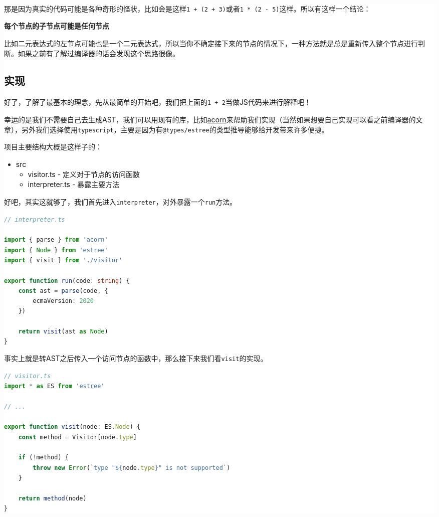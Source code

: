 那是因为真实的代码可能是各种奇形的怪状，比如会是这样`1 + (2 + 3)`或者`1 * (2 - 5)`这样。所以有这样一个结论：

**每个节点的子节点可能是任何节点**

比如二元表达式的左节点可能也是一个二元表达式，所以当你不确定接下来的节点的情况下，一种方法就是总是重新传入整个节点进行判断。如果之前有了解过编译器的话会发现这个思路很像。

## 实现

好了，了解了最基本的理念，先从最简单的开始吧，我们把上面的`1 + 2`当做JS代码来进行解释吧！

幸运的是我们不需要自己去生成AST，我们可以用现有的库，比如[acorn](https://github.com/acornjs/acorn)来帮助我们实现（当然如果想要自己实现可以看之前编译器的文章），另外我们选择使用`typescript`，主要是因为有`@types/estree`的类型推导能够给开发带来许多便捷。

项目主要结构大概是这样子的：

- src
  - visitor.ts - 定义对于节点的访问函数
  - interpreter.ts - 暴露主要方法

好吧，其实这就够了，我们首先进入`interpreter`，对外暴露一个`run`方法。

```ts
// interpreter.ts

import { parse } from 'acorn'
import { Node } from 'estree'
import { visit } from './visitor'

export function run(code: string) {
    const ast = parse(code, {
        ecmaVersion: 2020
    })

    return visit(ast as Node)
}
```

事实上就是转AST之后传入一个访问节点的函数中，那么接下来我们看`visit`的实现。

```ts
// visitor.ts
import * as ES from 'estree'

// ...

export function visit(node: ES.Node) {
    const method = Visitor[node.type]

    if (!method) {
        throw new Error(`type "${node.type}" is not supported`)
    }

    return method(node)
}
```
